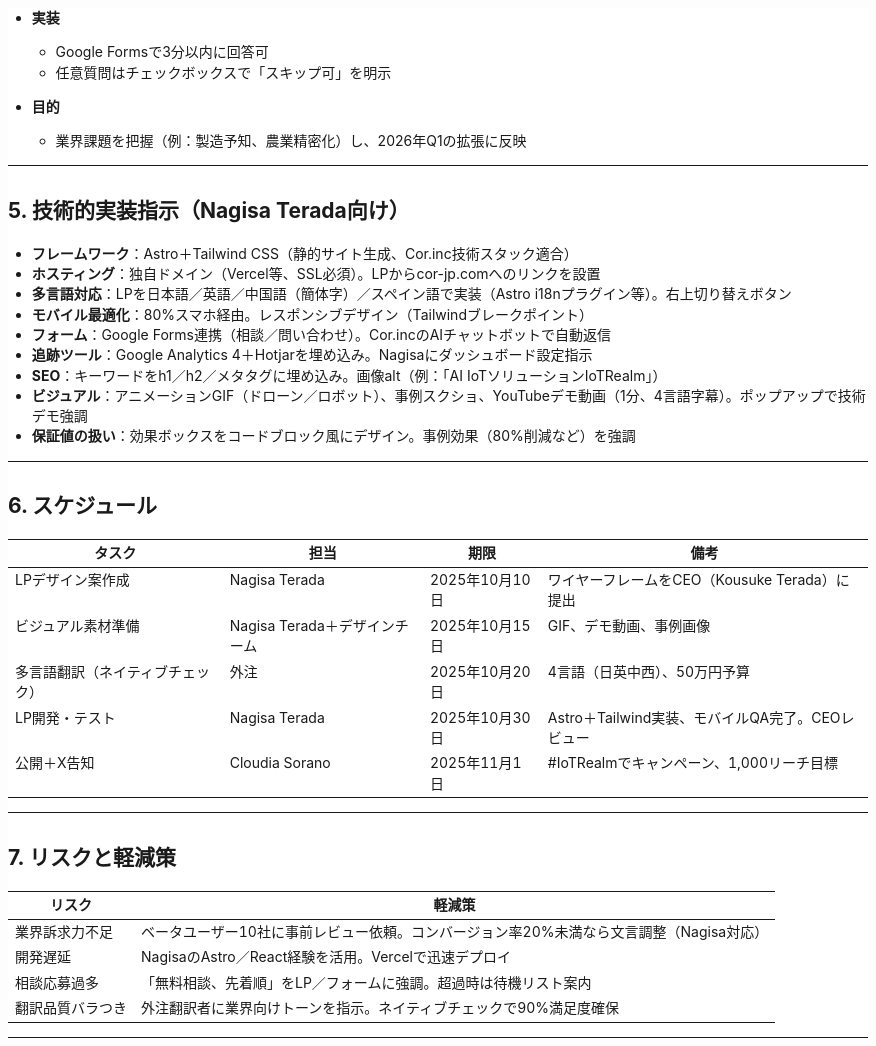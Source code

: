 - **実装**
    - Google Formsで3分以内に回答可
    - 任意質問はチェックボックスで「スキップ可」を明示

- **目的**
    - 業界課題を把握（例：製造予知、農業精密化）し、2026年Q1の拡張に反映

---

## 5. 技術的実装指示（Nagisa Terada向け）

- **フレームワーク**：Astro＋Tailwind CSS（静的サイト生成、Cor.inc技術スタック適合）
- **ホスティング**：独自ドメイン（Vercel等、SSL必須）。LPからcor-jp.comへのリンクを設置
- **多言語対応**：LPを日本語／英語／中国語（簡体字）／スペイン語で実装（Astro i18nプラグイン等）。右上切り替えボタン
- **モバイル最適化**：80%スマホ経由。レスポンシブデザイン（Tailwindブレークポイント）
- **フォーム**：Google Forms連携（相談／問い合わせ）。Cor.incのAIチャットボットで自動返信
- **追跡ツール**：Google Analytics 4＋Hotjarを埋め込み。Nagisaにダッシュボード設定指示
- **SEO**：キーワードをh1／h2／メタタグに埋め込み。画像alt（例：「AI IoTソリューションIoTRealm」）
- **ビジュアル**：アニメーションGIF（ドローン／ロボット）、事例スクショ、YouTubeデモ動画（1分、4言語字幕）。ポップアップで技術デモ強調
- **保証値の扱い**：効果ボックスをコードブロック風にデザイン。事例効果（80%削減など）を強調

---

## 6. スケジュール

| タスク                       | 担当                        | 期限             | 備考                                               |
|----------------------------|----------------------------|------------------|----------------------------------------------------|
| LPデザイン案作成              | Nagisa Terada               | 2025年10月10日   | ワイヤーフレームをCEO（Kousuke Terada）に提出      |
| ビジュアル素材準備             | Nagisa Terada＋デザインチーム | 2025年10月15日   | GIF、デモ動画、事例画像                             |
| 多言語翻訳（ネイティブチェック） | 外注                        | 2025年10月20日   | 4言語（日英中西）、50万円予算                       |
| LP開発・テスト                | Nagisa Terada               | 2025年10月30日   | Astro＋Tailwind実装、モバイルQA完了。CEOレビュー   |
| 公開＋X告知                  | Cloudia Sorano              | 2025年11月1日    | #IoTRealmでキャンペーン、1,000リーチ目標            |

---

## 7. リスクと軽減策

| リスク            | 軽減策                                                                                   |
|------------------|----------------------------------------------------------------------------------------|
| 業界訴求力不足    | ベータユーザー10社に事前レビュー依頼。コンバージョン率20%未満なら文言調整（Nagisa対応）      |
| 開発遅延          | NagisaのAstro／React経験を活用。Vercelで迅速デプロイ                                    |
| 相談応募過多      | 「無料相談、先着順」をLP／フォームに強調。超過時は待機リスト案内                        |
| 翻訳品質バラつき  | 外注翻訳者に業界向けトーンを指示。ネイティブチェックで90%満足度確保                     |

---
